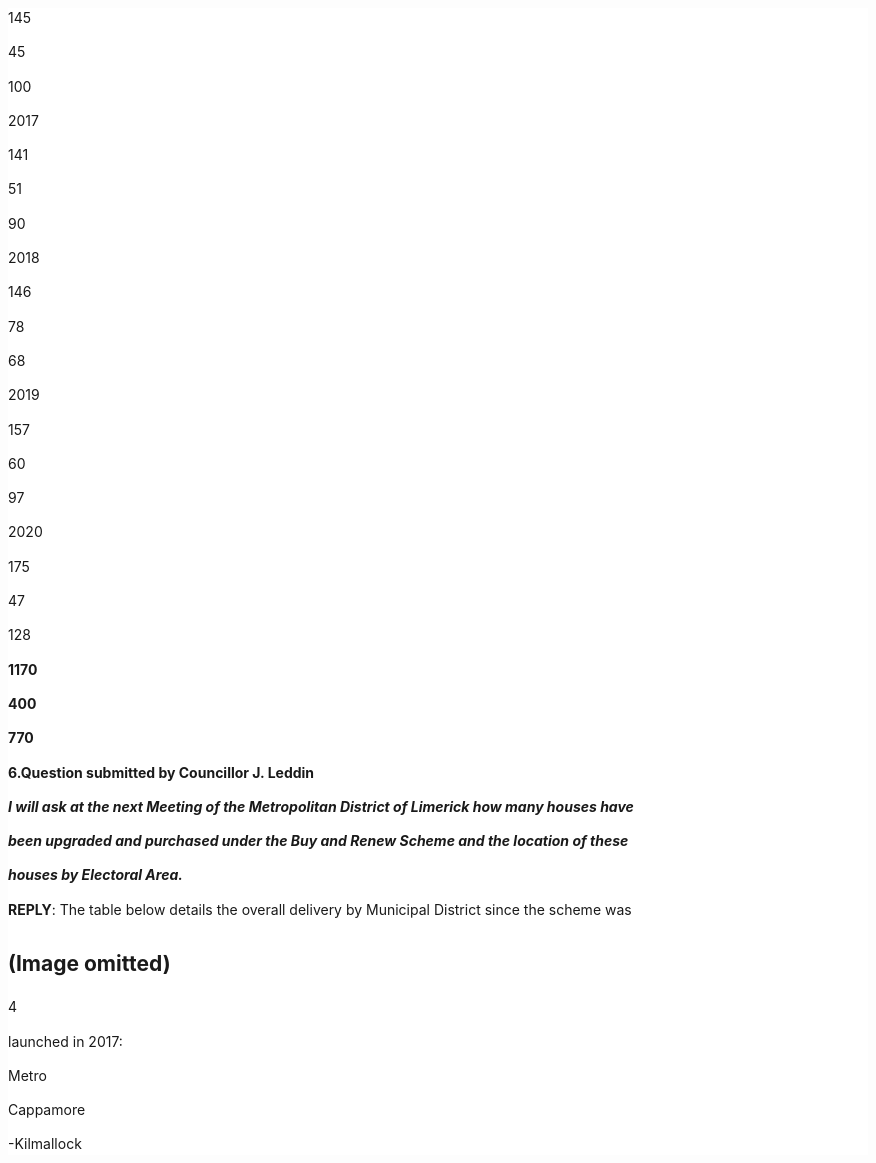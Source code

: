 145

45

100

2017

141

51

90

2018

146

78

68

2019

157

60

97

2020

175

47

128

**1170**

**400**

**770**

**6.Question submitted by Councillor J. Leddin**

***I will ask at the next Meeting of the Metropolitan District of Limerick how many houses have***

***been upgraded and purchased under the Buy and Renew Scheme and the location of these***

***houses by Electoral Area.***

**REPLY**: The table below details the overall delivery by Municipal District since the scheme was

(Image omitted)
---
4

launched in 2017:

Metro

Cappamore

-Kilmallock

